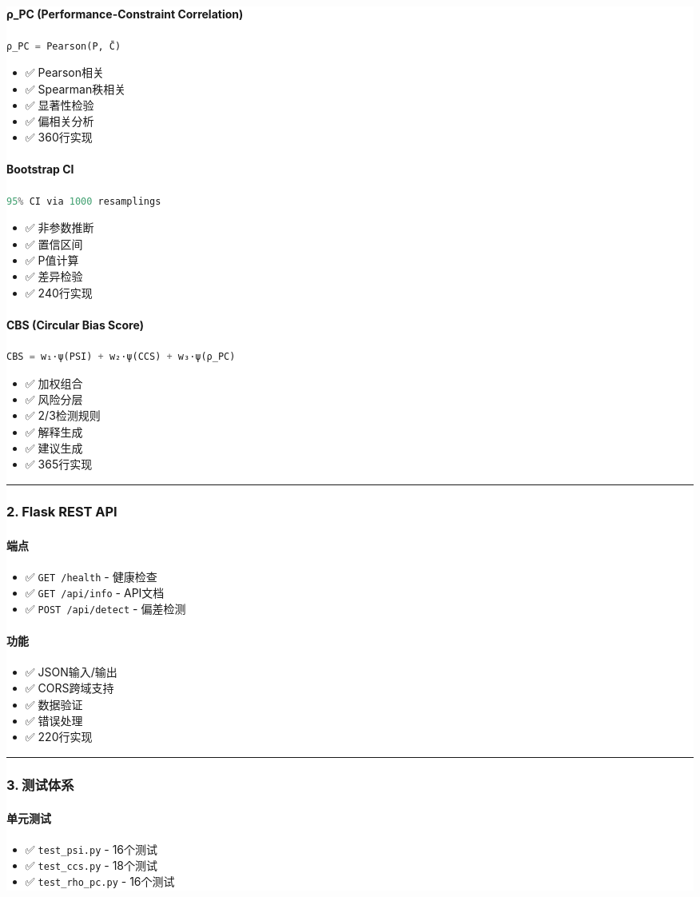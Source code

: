 #### ρ_PC (Performance-Constraint Correlation)
```python
ρ_PC = Pearson(P, C̄)
```
- ✅ Pearson相关
- ✅ Spearman秩相关
- ✅ 显著性检验
- ✅ 偏相关分析
- ✅ 360行实现

#### Bootstrap CI
```python
95% CI via 1000 resamplings
```
- ✅ 非参数推断
- ✅ 置信区间
- ✅ P值计算
- ✅ 差异检验
- ✅ 240行实现

#### CBS (Circular Bias Score)
```python
CBS = w₁·ψ(PSI) + w₂·ψ(CCS) + w₃·ψ(ρ_PC)
```
- ✅ 加权组合
- ✅ 风险分层
- ✅ 2/3检测规则
- ✅ 解释生成
- ✅ 建议生成
- ✅ 365行实现

---

### **2. Flask REST API**

#### 端点
- ✅ `GET /health` - 健康检查
- ✅ `GET /api/info` - API文档
- ✅ `POST /api/detect` - 偏差检测

#### 功能
- ✅ JSON输入/输出
- ✅ CORS跨域支持
- ✅ 数据验证
- ✅ 错误处理
- ✅ 220行实现

---

### **3. 测试体系**

#### 单元测试
- ✅ `test_psi.py` - 16个测试
- ✅ `test_ccs.py` - 18个测试
- ✅ `test_rho_pc.py` - 16个测试
